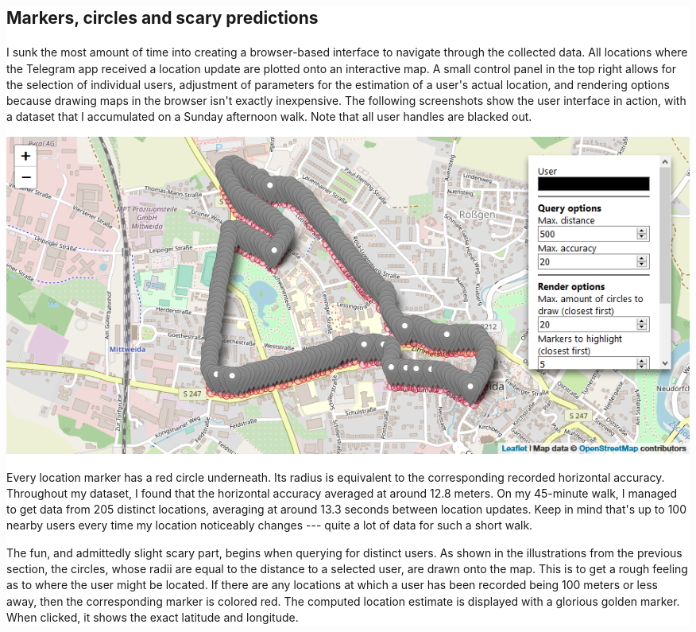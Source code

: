 ## Markers, circles and scary predictions

I sunk the most amount of time into creating a browser-based interface to navigate through the collected data. All locations where the Telegram app received a location update are plotted onto an interactive map. A small control panel in the top right allows for the selection of individual users, adjustment of parameters for the estimation of a user's actual location, and rendering options because drawing maps in the browser isn't exactly inexpensive. The following screenshots show the user interface in action, with a dataset that I accumulated on a Sunday afternoon walk. Note that all user handles are blacked out.

![Web interface overview with a dataset loaded in](ui-overview.png)

Every location marker has a red circle underneath. Its radius is equivalent to the corresponding recorded horizontal accuracy. Throughout my dataset, I found that the horizontal accuracy averaged at around 12.8 meters. On my 45-minute walk, I managed to get data from 205 distinct locations, averaging at around 13.3 seconds between location updates. Keep in mind that's up to 100 nearby users every time my location noticeably changes --- quite a lot of data for such a short walk.

The fun, and admittedly slight scary part, begins when querying for distinct users. As shown in the illustrations from the previous section, the circles, whose radii are equal to the distance to a selected user, are drawn onto the map. This is to get a rough feeling as to where the user might be located. If there are any locations at which a user has been recorded being 100 meters or less away, then the corresponding marker is colored red. The computed location estimate is displayed with a glorious golden marker. When clicked, it shows the exact latitude and longitude.
